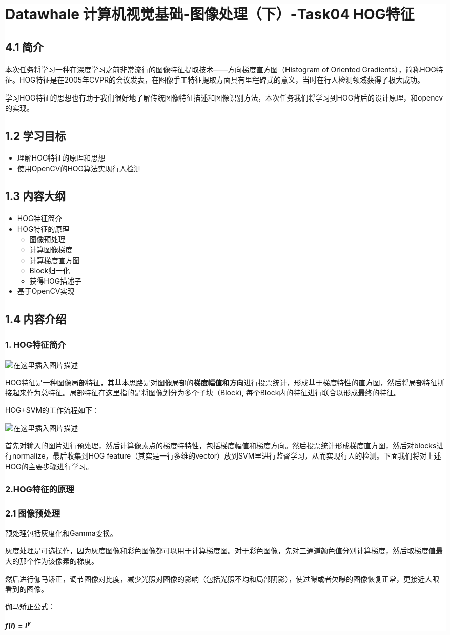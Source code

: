 ﻿# Datawhale 计算机视觉基础-图像处理（下）-Task04 HOG特征

## 4.1 简介 
本次任务将学习一种在深度学习之前非常流行的图像特征提取技术——方向梯度直方图（Histogram of Oriented Gradients），简称HOG特征。HOG特征是在2005年CVPR的会议发表，在图像手工特征提取方面具有里程碑式的意义，当时在行人检测领域获得了极大成功。                     

学习HOG特征的思想也有助于我们很好地了解传统图像特征描述和图像识别方法，本次任务我们将学习到HOG背后的设计原理，和opencv的实现。                    

## 1.2 学习目标

 -  理解HOG特征的原理和思想      
 -  使用OpenCV的HOG算法实现行人检测      

## 1.3 内容大纲
 - HOG特征简介       
 - HOG特征的原理            
      - 图像预处理           
      - 计算图像梯度              
      - 计算梯度直方图         
      - Block归一化                     
      - 获得HOG描述子                          
  - 基于OpenCV实现        
                     
## 1.4 内容介绍              
                       
### 1. HOG特征简介                     
                     
![在这里插入图片描述](https://imgconvert.csdnimg.cn/aHR0cHM6Ly91cGxvYWQtaW1hZ2VzLmppYW5zaHUuaW8vdXBsb2FkX2ltYWdlcy8xMzA1NjcxMy0zMjY0ZDdiNTYzZmQ5NDk3LmpwZWc?x-oss-process=image/format,png#pic_center)                  
                     
HOG特征是一种图像局部特征，其基本思路是对图像局部的**梯度幅值和方向**进行投票统计，形成基于梯度特性的直方图，然后将局部特征拼接起来作为总特征。局部特征在这里指的是将图像划分为多个子块（Block), 每个Block内的特征进行联合以形成最终的特征。                                                                
       
HOG+SVM的工作流程如下：             
                       
![在这里插入图片描述](https://img-blog.csdnimg.cn/20200613110747331.png)                            
                                 
首先对输入的图片进行预处理，然后计算像素点的梯度特特性，包括梯度幅值和梯度方向。然后投票统计形成梯度直方图，然后对blocks进行normalize，最后收集到HOG feature（其实是一行多维的vector）放到SVM里进行监督学习，从而实现行人的检测。下面我们将对上述HOG的主要步骤进行学习。                     
                        
### 2.HOG特征的原理                 
                        
### 2.1 图像预处理                       
                              
预处理包括灰度化和Gamma变换。                          
               
灰度处理是可选操作，因为灰度图像和彩色图像都可以用于计算梯度图。对于彩色图像，先对三通道颜色值分别计算梯度，然后取梯度值最大的那个作为该像素的梯度。                  
             
然后进行伽马矫正，调节图像对比度，减少光照对图像的影响（包括光照不均和局部阴影），使过曝或者欠曝的图像恢复正常，更接近人眼看到的图像。                                     
                             
 伽马矫正公式：                                   
                                                                               
   **$f(I)=I^\gamma$**                                        
                                                                                       